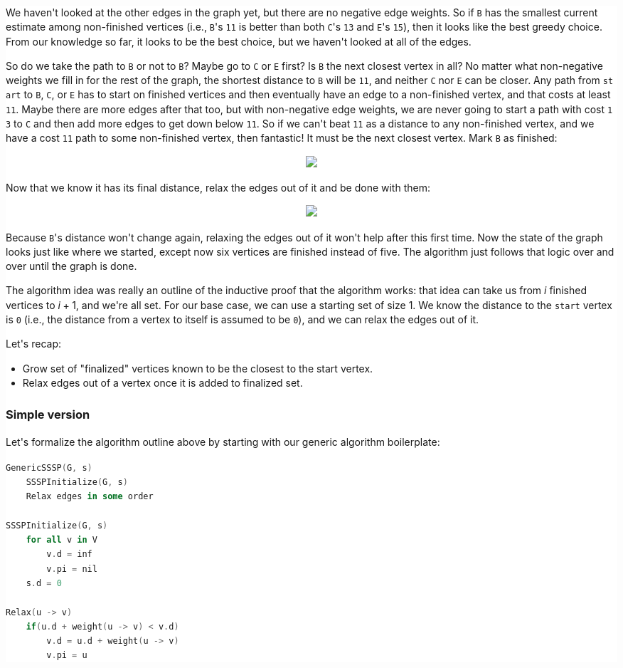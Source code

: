 We haven't looked at the other edges in the graph yet, but there are no negative edge weights. So if `B` has the smallest current estimate among non-finished vertices (i.e., `B`'s `11` is better than both `C`'s `13` and `E`'s `15`), then it looks like the best greedy choice. From our knowledge so far, it looks to be the best choice, but we haven't looked at all of the edges. 

So do we take the path to `B` or not to `B`? Maybe go to `C` or `E` first? Is `B` the next closest vertex in all? No matter what non-negative weights we fill in for the rest of the graph, the shortest distance to `B` will be `11`, and neither `C` nor `E` can be closer. Any path from `start` to `B`, `C`, or `E` has to start on finished vertices and then eventually have an edge to a non-finished vertex, and that costs at least `11`. Maybe there are more edges after that too, but with non-negative edge weights, we are never going to start a path with cost `13` to `C` and then add more edges to get down below `11`. So if we can't beat `11` as a distance to any non-finished vertex, and we have a cost `11` path to some non-finished vertex, then fantastic! It must be the next closest vertex. Mark `B` as finished:

<div align='center' className='centeredImageDiv'>
  <img width='400px' src={require('./f35.png').default} />
</div>

Now that we know it has its final distance, relax the edges out of it and be done with them:

<div align='center' className='centeredImageDiv'>
  <img width='400px' src={require('./f36.png').default} />
</div>

Because `B`'s distance won't change again, relaxing the edges out of it won't help after this first time. Now the state of the graph looks just like where we started, except now six vertices are finished instead of five. The algorithm just follows that logic over and over until the graph is done. 

The algorithm idea was really an outline of the inductive proof that the algorithm works: that idea can take us from $i$ finished vertices to $i+1$, and we're all set. For our base case, we can use a starting set of size $1$. We know the distance to the `start` vertex is `0` (i.e., the distance from a vertex to itself is assumed to be `0`), and we can relax the edges out of it. 

Let's recap:

- Grow set of "finalized" vertices known to be the closest to the start vertex.
- Relax edges out of a vertex once it is added to finalized set.

### Simple version

Let's formalize the algorithm outline above by starting with our generic algorithm boilerplate:

```a showLineNumbers
GenericSSSP(G, s)
    SSSPInitialize(G, s)
    Relax edges in some order

SSSPInitialize(G, s)
    for all v in V
        v.d = inf
        v.pi = nil
    s.d = 0

Relax(u -> v)
    if(u.d + weight(u -> v) < v.d)
        v.d = u.d + weight(u -> v)
        v.pi = u
```
